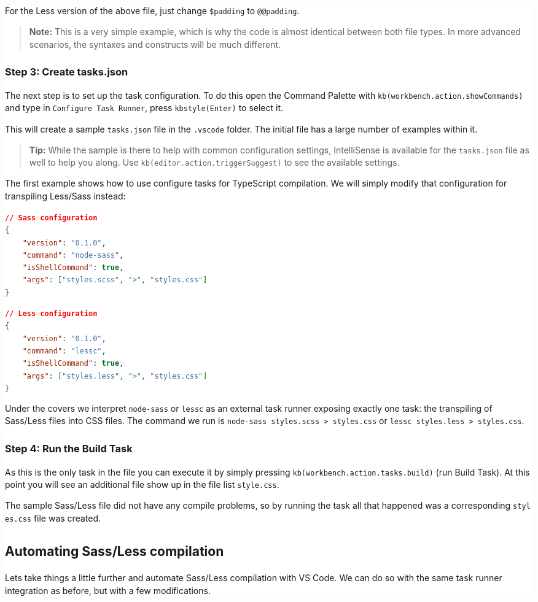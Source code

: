 For the Less version of the above file, just change `$padding` to `@@padding`.

>**Note:** This is a very simple example, which is why the code is almost identical between both file types.  In more advanced scenarios, the syntaxes and constructs will be much different.


### Step 3: Create tasks.json
The next step is to set up the task configuration.  To do this open the Command Palette with `kb(workbench.action.showCommands)` and type in `Configure Task Runner`, press `kbstyle(Enter)` to select it.

This will create a sample `tasks.json` file in the `.vscode` folder.  The initial file has a large number of examples within it.

> **Tip:** While the sample is there to help with common configuration settings, IntelliSense is available for the `tasks.json` file as well to help you along.  Use `kb(editor.action.triggerSuggest)` to see the available settings.

The first example shows how to use configure tasks for TypeScript compilation.  We will simply modify that configuration for transpiling Less/Sass instead:

```json
// Sass configuration
{
    "version": "0.1.0",
    "command": "node-sass",
    "isShellCommand": true,
    "args": ["styles.scss", ">", "styles.css"]
}
```

```json
// Less configuration
{
    "version": "0.1.0",
    "command": "lessc",
    "isShellCommand": true,
    "args": ["styles.less", ">", "styles.css"]
}
```

Under the covers we interpret `node-sass` or `lessc` as an external task runner exposing exactly one task: the transpiling of Sass/Less files into CSS files. The command we run is `node-sass styles.scss > styles.css` or `lessc styles.less > styles.css`.

### Step 4: Run the Build Task
As this is the only task in the file you can execute it by simply pressing `kb(workbench.action.tasks.build)` (run Build Task).  At this point you will see an additional file show up in the file list `style.css`.

The sample Sass/Less file did not have any compile problems, so by running the task all that happened was a corresponding `styles.css` file was created.


## Automating Sass/Less compilation
Lets take things a little further and automate Sass/Less compilation with VS Code.  We can do so with the same task runner integration as before, but with a few modifications.
